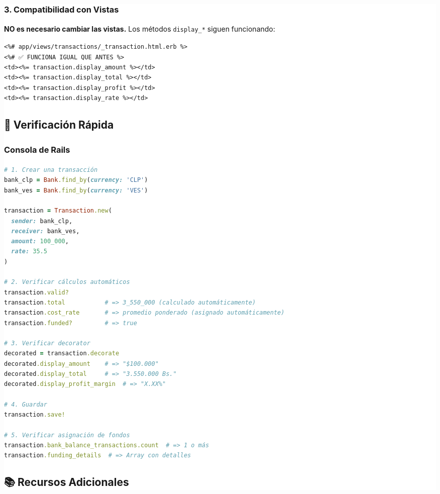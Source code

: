 ### 3. Compatibilidad con Vistas

**NO es necesario cambiar las vistas.** Los métodos `display_*` siguen funcionando:

```erb
<%# app/views/transactions/_transaction.html.erb %>
<%# ✅ FUNCIONA IGUAL QUE ANTES %>
<td><%= transaction.display_amount %></td>
<td><%= transaction.display_total %></td>
<td><%= transaction.display_profit %></td>
<td><%= transaction.display_rate %></td>
```

## 🧪 Verificación Rápida

### Consola de Rails

```ruby
# 1. Crear una transacción
bank_clp = Bank.find_by(currency: 'CLP')
bank_ves = Bank.find_by(currency: 'VES')

transaction = Transaction.new(
  sender: bank_clp,
  receiver: bank_ves,
  amount: 100_000,
  rate: 35.5
)

# 2. Verificar cálculos automáticos
transaction.valid?
transaction.total           # => 3_550_000 (calculado automáticamente)
transaction.cost_rate       # => promedio ponderado (asignado automáticamente)
transaction.funded?         # => true

# 3. Verificar decorator
decorated = transaction.decorate
decorated.display_amount    # => "$100.000"
decorated.display_total     # => "3.550.000 Bs."
decorated.display_profit_margin  # => "X.XX%"

# 4. Guardar
transaction.save!

# 5. Verificar asignación de fondos
transaction.bank_balance_transactions.count  # => 1 o más
transaction.funding_details  # => Array con detalles
```

## 📚 Recursos Adicionales
